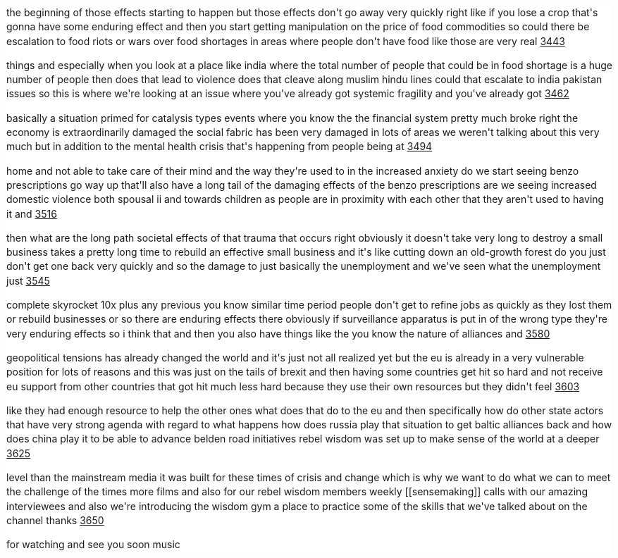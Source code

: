 the beginning of those effects starting to happen but those effects don't go away very quickly right like if you lose a crop that's gonna have some enduring effect and then you start getting manipulation on the price of food commodities so could there be escalation to food riots or wars over food shortages in areas where people don't have food like those are very real [3443](https://www.youtube.com/watch?v=V2wuvrgYyh8&t=3443.38s)

things and especially when you look at a place like india where the total number of people that could be in food shortage is a huge number of people then does that lead to violence does that cleave along muslim hindu lines could that escalate to india pakistan issues so this is where we're looking at an issue where you've already got systemic fragility and you've already got [3462](https://www.youtube.com/watch?v=V2wuvrgYyh8&t=3462.13s)

basically a situation primed for catalysis types events where you know the the financial system pretty much broke right the economy is extraordinarily damaged the social fabric has been very damaged in lots of areas we weren't talking about this very much but in addition to the mental health crisis that's happening from people being at [3494](https://www.youtube.com/watch?v=V2wuvrgYyh8&t=3494.55s)

home and not able to take care of their mind and the way they're used to in the increased anxiety do we start seeing benzo prescriptions go way up that'll also have a long tail of the damaging effects of the benzo prescriptions are we seeing increased domestic violence both spousal ii and towards children as people are in proximity with each other that they aren't used to having it and [3516](https://www.youtube.com/watch?v=V2wuvrgYyh8&t=3516.3s)

then what are the long path societal effects of that trauma that occurs right obviously it doesn't take very long to destroy a small business takes a pretty long time to rebuild an effective small business and it's like cutting down an old-growth forest do you just don't get one back very quickly and so the damage to just basically the unemployment and we've seen what the unemployment just [3545](https://www.youtube.com/watch?v=V2wuvrgYyh8&t=3545.61s)

complete skyrocket 10x plus any previous you know similar time period people don't get to refine jobs as quickly as they lost them or rebuild businesses or so there are enduring effects there obviously if surveillance apparatus is put in of the wrong type they're very enduring effects so i think that and then you also have things like the you know the nature of alliances and [3580](https://www.youtube.com/watch?v=V2wuvrgYyh8&t=3580.14s)

geopolitical tensions has already changed the world and it's just not all realized yet but the eu is already in a very vulnerable position for lots of reasons and this was just on the tails of brexit and then having some countries get hit so hard and not receive eu support from other countries that got hit much less hard because they use their own resources but they didn't feel [3603](https://www.youtube.com/watch?v=V2wuvrgYyh8&t=3603.39s)

like they had enough resource to help the other ones what does that do to the eu and then specifically how do other state actors that have very strong agenda with regard to what happens how does russia play that situation to get baltic alliances back and how does china play it to be able to advance belden road initiatives rebel wisdom was set up to make sense of the world at a deeper [3625](https://www.youtube.com/watch?v=V2wuvrgYyh8&t=3625.05s)

level than the mainstream media it was built for these times of crisis and change which is why we want to do what we can to meet the challenge of the times more films and also for our rebel wisdom members weekly [[sensemaking]] calls with our amazing interviewees and also we're introducing the wisdom gym a place to practice some of the skills that we've talked about on the channel thanks [3650](https://www.youtube.com/watch?v=V2wuvrgYyh8&t=3650.01s)

for watching and see you soon music